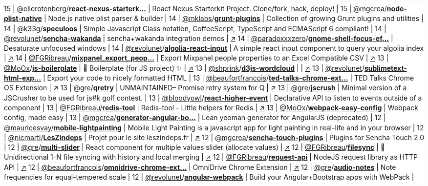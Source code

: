 15 | [@elierotenberg](https://github.com/elierotenberg)/[**react-nexus-starterk…**](https://github.com/elierotenberg/react-nexus-starterkit) | React Nexus Starterkit Project. Clone/fork, hack, deploy! |
15 | [@mgcrea](https://github.com/mgcrea)/[**node-plist-native**](https://github.com/mgcrea/node-plist-native) | Node.js native plist parser & builder |
14 | [@mklabs](https://github.com/mklabs)/[**grunt-plugins**](https://github.com/mklabs/grunt-plugins) | Collection of growing Grunt plugins and utilities |
14 | [@k33g](https://github.com/k33g)/[**speculoos**](https://github.com/k33g/speculoos) | Simple Javascript Class notation, CoffeeScript, TypeScript and ECMAScript 6 compliant! |
14 | [@revolunet](https://github.com/revolunet)/[**sencha-wakanda**](https://github.com/revolunet/sencha-wakanda) | sencha+wakanda integration demos | [:arrow_upper_right:](http://revolunet.com)
14 | [@paradoxxxzero](https://github.com/paradoxxxzero)/[**gnome-shell-focus-ef…**](https://github.com/paradoxxxzero/gnome-shell-focus-effects-extension) | Desaturate unfocused windows |
14 | [@revolunet](https://github.com/revolunet)/[**algolia-react-input**](https://github.com/revolunet/algolia-react-input) | A simple react input component to query your algolia index | [:arrow_upper_right:](http://revolunet.github.io/algolia-react-input)
14 | [@FGRibreau](https://github.com/FGRibreau)/[**mixpanel_export_peop…**](https://github.com/FGRibreau/mixpanel_export_people) | Export Mixpanel people properties to an Excel Compatible CSV | [:arrow_upper_right:](http://blog.fgribreau.com/2013/12/how-to-export-mixpanel-people.html)
13 | [@MoOx](https://github.com/MoOx)/[**js-boilerplate**](https://github.com/MoOx/js-boilerplate) | :rocket: Boilerplate (for JS project) :sparkles: | [:arrow_upper_right:](http://moox.io/)
13 | [@shprink](https://github.com/shprink)/[**d3js-wordcloud**](https://github.com/shprink/d3js-wordcloud) |  | [:arrow_upper_right:](http://julienrenaux.fr/2014/09/23/d3-js-responsive-word-cloud/)
13 | [@revolunet](https://github.com/revolunet)/[**sublimetext-html-exp…**](https://github.com/revolunet/sublimetext-html-export) | Export your code to nicely formatted HTML |
13 | [@beaufortfrancois](https://github.com/beaufortfrancois)/[**ted-talks-chrome-ext…**](https://github.com/beaufortfrancois/ted-talks-chrome-extension) | TED Talks Chrome OS Extension | [:arrow_upper_right:](https://chrome.google.com/webstore/detail/iibcngmpkgghccnakicfmgajlkhnohep)
13 | [@gre](https://github.com/gre)/[**qretry**](https://github.com/gre/qretry) | UNMAINTAINED– Promise retry system for Q | [:arrow_upper_right:](https://npmjs.org/package/qretry)
13 | [@gre](https://github.com/gre)/[**jscrush**](https://github.com/gre/jscrush) | Minimal version of a JSCrusher to be used for js#k golf contest. |
13 | [@bloodyowl](https://github.com/bloodyowl)/[**react-higher-event**](https://github.com/bloodyowl/react-higher-event) | Declarative API to listen to events outside of a component |
13 | [@FGRibreau](https://github.com/FGRibreau)/[**redis-tool**](https://github.com/FGRibreau/redis-tool) | Redis-tool - Little helpers for Redis | [:arrow_upper_right:](http://twitter.com/FGRibreau)
13 | [@MoOx](https://github.com/MoOx)/[**webpack-easy-config**](https://github.com/MoOx/webpack-easy-config) | Webpack config, made easy |
13 | [@mgcrea](https://github.com/mgcrea)/[**generator-angular-bo…**](https://github.com/mgcrea/generator-angular-bootstrap) | Lean yeoman generator for AngularJS (deprecated) |
12 | [@mauricesvay](https://github.com/mauricesvay)/[**mobile-lightpainting**](https://github.com/mauricesvay/mobile-lightpainting) | Mobile Light Painting is a javascript app for light painting in real-life and in your browser |
12 | [@nicmarti](https://github.com/nicmarti)/[**LesZindeps**](https://github.com/nicmarti/LesZindeps) | Projet pour le site leszindeps.fr | [:arrow_upper_right:](www.leszindeps.fr)
12 | [@mgcrea](https://github.com/mgcrea)/[**sencha-touch-plugins**](https://github.com/mgcrea/sencha-touch-plugins) | Plugins for Sencha Touch 2.0 |
12 | [@gre](https://github.com/gre)/[**multi-slider**](https://github.com/gre/multi-slider) | React component for multiple values slider (allocate values) | [:arrow_upper_right:](http://gre.github.io/multi-slider)
12 | [@FGRibreau](https://github.com/FGRibreau)/[**filesync**](https://github.com/FGRibreau/filesync) | :busts_in_silhouette: Unidirectional 1-N file syncing with history and local merging | [:arrow_upper_right:](http://twitter.com/FGRibreau)
12 | [@FGRibreau](https://github.com/FGRibreau)/[**request-api**](https://github.com/FGRibreau/request-api) | NodeJS request library as HTTP API | [:arrow_upper_right:](http://twitter.com/FGRibreau)
12 | [@beaufortfrancois](https://github.com/beaufortfrancois)/[**omnidrive-chrome-ext…**](https://github.com/beaufortfrancois/omnidrive-chrome-extension) | OmniDrive Chrome Extension | [:arrow_upper_right:](https://chrome.google.com/webstore/detail/gpnikbcifngfgfcgcgfahidojdpklfia)
12 | [@gre](https://github.com/gre)/[**audio-notes**](https://github.com/gre/audio-notes) | Note frequencies for equal-tempered scale |
12 | [@revolunet](https://github.com/revolunet)/[**angular-webpack**](https://github.com/revolunet/angular-webpack) | Build your Angular+Bootstrap apps with WebPack |